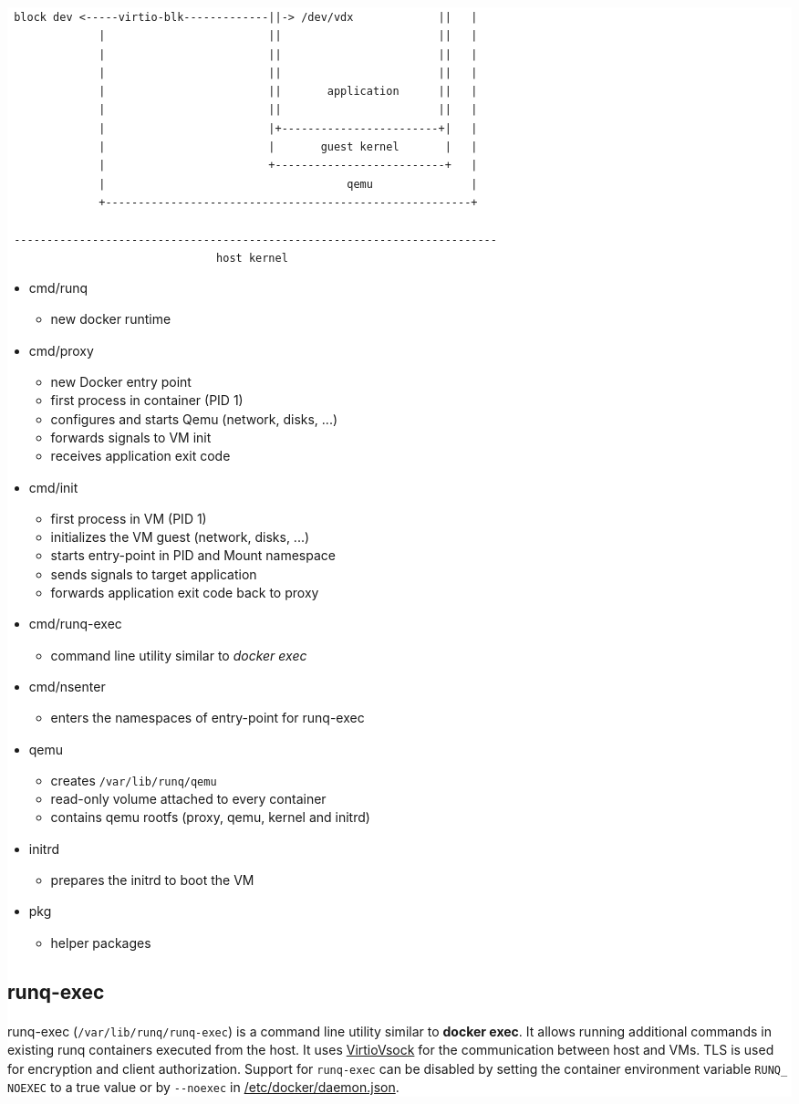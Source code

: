 ```text
 block dev <-----virtio-blk-------------||-> /dev/vdx             ||   |
              |                         ||                        ||   |
              |                         ||                        ||   |
              |                         ||                        ||   |
              |                         ||       application      ||   |
              |                         ||                        ||   |
              |                         |+------------------------+|   |
              |                         |       guest kernel       |   |
              |                         +--------------------------+   |
              |                                     qemu               |
              +--------------------------------------------------------+

 --------------------------------------------------------------------------
                                host kernel
```

* cmd/runq
  * new docker runtime

* cmd/proxy
  * new Docker entry point
  * first process in container (PID 1)
  * configures and starts Qemu (network, disks, ...)
  * forwards signals to VM init
  * receives application exit code

* cmd/init
  * first process in VM (PID 1)
  * initializes the VM guest (network, disks, ...)
  * starts entry-point in PID and Mount namespace
  * sends signals to target application
  * forwards application exit code back to proxy

* cmd/runq-exec
  * command line utility similar to *docker exec*

* cmd/nsenter
  * enters the namespaces of entry-point for runq-exec

* qemu
  * creates `/var/lib/runq/qemu`
  * read-only volume attached to every container
  * contains qemu rootfs (proxy, qemu, kernel and initrd)

* initrd
  * prepares the initrd to boot the VM

* pkg
  * helper packages

## runq-exec

runq-exec (`/var/lib/runq/runq-exec`) is a command line utility similar to **docker exec**. It allows running
additional commands in existing runq containers executed from the host. It uses
[VirtioVsock](https://wiki.qemu.org/Features/VirtioVsock) for the communication
between host and VMs. TLS is used for encryption and client authorization. Support for
`runq-exec` can be disabled by setting the container environment variable `RUNQ_NOEXEC`
to a true value or by `--noexec` in [/etc/docker/daemon.json](test/testdata/daemon.json).

